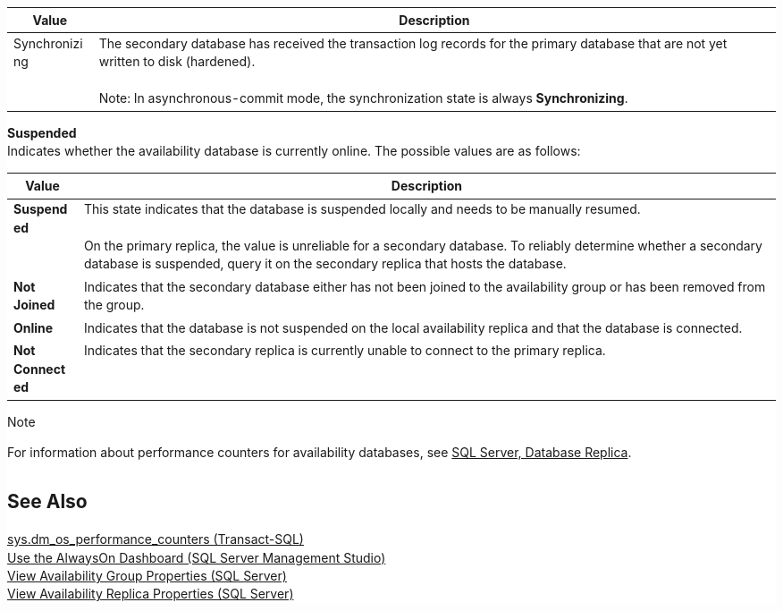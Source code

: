 |Value|Description|  
|-----------|-----------------|  
|Synchronizing|The secondary database has received the transaction log records for the primary database that are not yet written to disk (hardened).<br /><br /> Note: In asynchronous-commit mode, the synchronization state is always **Synchronizing**.|  
  
 **Suspended**  
 Indicates whether the availability database is currently online. The possible values are as follows:  
  
|Value|Description|  
|-----------|-----------------|  
|**Suspended**|This state indicates that the database is suspended locally and needs to be manually resumed.<br /><br /> On the primary replica, the value is unreliable for a secondary database. To reliably determine whether a secondary database is suspended, query it on the secondary replica that hosts the database.|  
|**Not Joined**|Indicates that the secondary database either has not been joined to the availability group or has been removed from the group.|  
|**Online**|Indicates that the database is not suspended on the local availability replica and that the database is connected.|  
|**Not Connected**|Indicates that the secondary replica is currently unable to connect to the primary replica.|  
  
> [!NOTE]  
>  For information about performance counters for availability databases, see [SQL Server, Database Replica](../../../relational-databases/performance-monitor/sql-server-database-replica.md).  
  
## See Also  
 [sys.dm_os_performance_counters &#40;Transact-SQL&#41;](/sql/relational-databases/system-dynamic-management-views/sys-dm-os-performance-counters-transact-sql)   
 [Use the AlwaysOn Dashboard &#40;SQL Server Management Studio&#41;](use-the-always-on-dashboard-sql-server-management-studio.md)   
 [View Availability Group Properties &#40;SQL Server&#41;](view-availability-group-properties-sql-server.md)   
 [View Availability Replica Properties &#40;SQL Server&#41;](view-availability-replica-properties-sql-server.md)  
  
  
